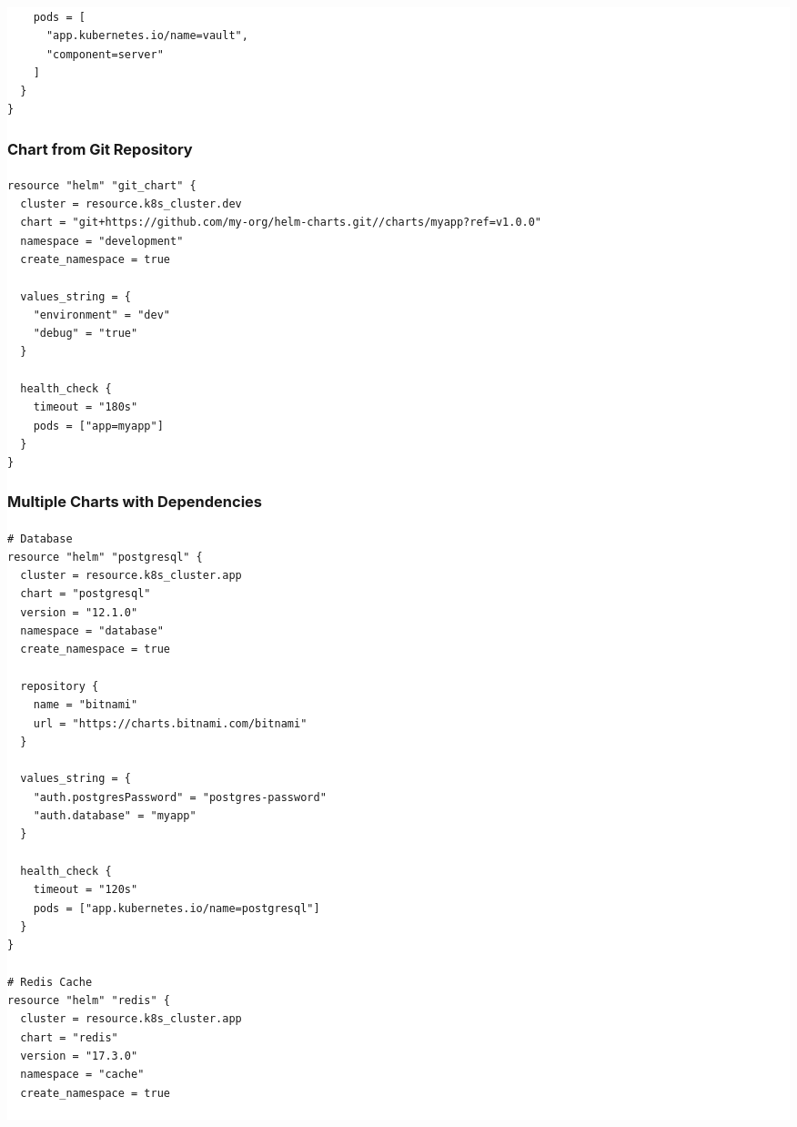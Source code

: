 ```hcl
    pods = [
      "app.kubernetes.io/name=vault",
      "component=server"
    ]
  }
}
```

### Chart from Git Repository

```hcl
resource "helm" "git_chart" {
  cluster = resource.k8s_cluster.dev
  chart = "git+https://github.com/my-org/helm-charts.git//charts/myapp?ref=v1.0.0"
  namespace = "development"
  create_namespace = true
  
  values_string = {
    "environment" = "dev"
    "debug" = "true"
  }
  
  health_check {
    timeout = "180s"
    pods = ["app=myapp"]
  }
}
```

### Multiple Charts with Dependencies

```hcl
# Database
resource "helm" "postgresql" {
  cluster = resource.k8s_cluster.app
  chart = "postgresql"
  version = "12.1.0"
  namespace = "database"
  create_namespace = true
  
  repository {
    name = "bitnami"
    url = "https://charts.bitnami.com/bitnami"
  }
  
  values_string = {
    "auth.postgresPassword" = "postgres-password"
    "auth.database" = "myapp"
  }
  
  health_check {
    timeout = "120s"
    pods = ["app.kubernetes.io/name=postgresql"]
  }
}

# Redis Cache
resource "helm" "redis" {
  cluster = resource.k8s_cluster.app
  chart = "redis"
  version = "17.3.0"
  namespace = "cache"
  create_namespace = true
  
```